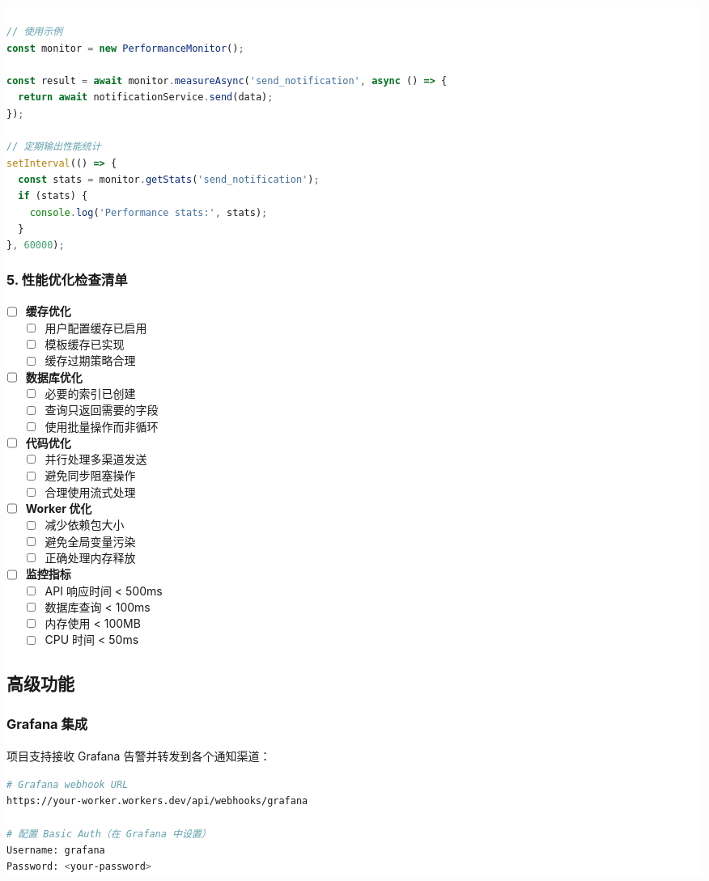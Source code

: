 ```typescript

// 使用示例
const monitor = new PerformanceMonitor();

const result = await monitor.measureAsync('send_notification', async () => {
  return await notificationService.send(data);
});

// 定期输出性能统计
setInterval(() => {
  const stats = monitor.getStats('send_notification');
  if (stats) {
    console.log('Performance stats:', stats);
  }
}, 60000);
```

### 5. 性能优化检查清单

- [ ] **缓存优化**
  - [ ] 用户配置缓存已启用
  - [ ] 模板缓存已实现
  - [ ] 缓存过期策略合理

- [ ] **数据库优化**
  - [ ] 必要的索引已创建
  - [ ] 查询只返回需要的字段
  - [ ] 使用批量操作而非循环

- [ ] **代码优化**
  - [ ] 并行处理多渠道发送
  - [ ] 避免同步阻塞操作
  - [ ] 合理使用流式处理

- [ ] **Worker 优化**
  - [ ] 减少依赖包大小
  - [ ] 避免全局变量污染
  - [ ] 正确处理内存释放

- [ ] **监控指标**
  - [ ] API 响应时间 < 500ms
  - [ ] 数据库查询 < 100ms
  - [ ] 内存使用 < 100MB
  - [ ] CPU 时间 < 50ms

## 高级功能

### Grafana 集成

项目支持接收 Grafana 告警并转发到各个通知渠道：

```bash
# Grafana webhook URL
https://your-worker.workers.dev/api/webhooks/grafana

# 配置 Basic Auth（在 Grafana 中设置）
Username: grafana
Password: <your-password>
```
